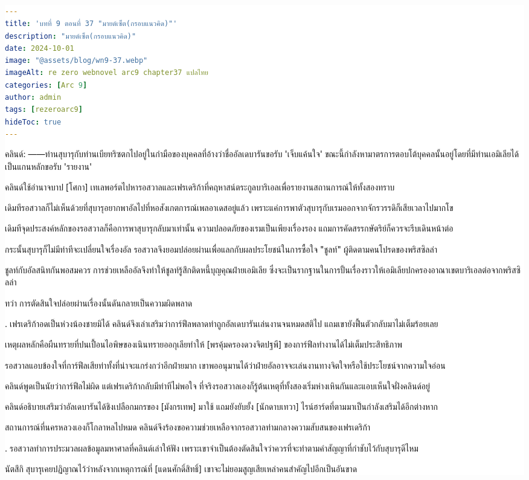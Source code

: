 ```yaml
---
title: 'บทที่ 9 ตอนที่ 37 "มายด์เซ็ต(กรอบแนวคิด)"'
description: "มายด์เซ็ต(กรอบแนวคิด)"
date: 2024-10-01
image: "@assets/blog/wn9-37.webp"
imageAlt: re zero webnovel arc9 chapter37 แปลไทย
categories: [Arc 9]
author: admin
tags: [rezeroarc9]
hideToc: true
---
```

คลินด์: ――ท่านสุบารุกับท่านเบียทริซตกไปอยู่ในกำมือของบุคคลที่อ้างว่าชื่ออัลเดบารันขอรับ 'เจ็บแค้นใจ' ขณะนี้กำลังหามาตรการตอบโต้บุคคลนั้นอยู่โดยที่มีท่านเอมิเลียได้เป็นแกนหลักขอรับ 'รายงาน'

คลินด์ใช้อำนาจบาป [โศกา] เทเลพอร์ตไปหารอสวาลและเฟรเดริก้าที่คฤหาสน์ตระกูลบาริเอลเพื่อรายงานสถานการณ์ให้ทั้งสองทราบ

เดิมทีรอสวาลก็ไม่เห็นด้วยที่สุบารุอยากพาอัลไปที่หอสังเกตการณ์เพลอาเดสอยู่แล้ว เพราะแค่การพาตัวสุบารุกับเรมออกจากจักรวรรดิก็เสียเวลาไปมากโข

เดิมทีจุดประสงค์หลักของรอสวาลก็คือการพาสุบารุกลับมาเท่านั้น ความปลอดภัยของเรมเป็นเพียงเรื่องรอง แถมการคัดสรรกษัตริย์ก็ควรจะรีบเดินหน้าต่อ

กระนั้นสุบารุก็ไม่มีท่าทีจะเปลี่ยนใจเรื่องอัล รอสวาลจึงยอมปล่อยผ่านเพื่อแลกกับผลประโยชน์ในการซื้อใจ "ชูลท์" ผู้ติดตามคนโปรดของพริสซิลล่า

ชูลท์กับอัลสนิทกันพอสมควร การช่วยเหลืออัลจึงทำให้ชูลท์รู้สึกติดหนี้บุญคุณฝ่ายเอมิเลีย ซึ่งจะเป็นรากฐานในการปั้นเรื่องราวให้เอมิเลียปกครองอาณาเขตบาริเอลต่อจากพริสซิลล่า

ทว่า การตัดสินใจปล่อยผ่านเรื่องนั้นดันกลายเป็นความผิดพลาด

.
เฟรเดริก้าอดเป็นห่วงน้องชายมิได้ คลินด์จึงเล่าเสริมว่าการ์ฟีลพลาดท่าถูกอัลเดบารันเล่นงานจนหมดสติไป แถมเขายังฟื้นตัวกลับมาไม่เต็มร้อยเลย

เหตุผลหลักคือผืนทรายที่ปนเปื้อนไอพิษของเนินทรายออกุเลียทำให้ [พรคุ้มครองดวงจิตปฐพี] ของการ์ฟีลทำงานได้ไม่เต็มประสิทธิภาพ

รอสวาลแอบข้องใจที่การ์ฟีลเสียท่าทั้งที่น่าจะแกร่งกว่าอีกฝ่ายมาก เขาพออนุมานได้ว่าฝ่ายอัลอาจจะเล่นงานทางจิตใจหรือใช้ประโยชน์จากความใจอ่อน

คลินด์พูดเป็นนัยว่าการ์ฟีลไม่ผิด แต่เฟรเดริก้ากลับมีท่าทีไม่พอใจ ที่จริงรอสวาลเองก็รู้ต้นเหตุที่ทั้งสองเริ่มห่างเหินกันและแอบเห็นใจฝั่งคลินด์อยู่

คลินด์อธิบายเสริมว่าอัลเดบารันได้ชิงเปลือกมกรของ [มังกรเทพ] มาใช้ แถมยังยับยั้ง [นักดาบเทวา] ไรน์ฮาร์ดที่ตามมาเป็นกำลังเสริมได้อีกต่างหาก

สถานการณ์ที่นครหลวงเองก็โกลาหลไปหมด คลินด์จึงร้องขอความช่วยเหลือจากรอสวาลท่ามกลางความสับสนของเฟรเดริก้า

.
รอสวาลทำการประมวลผลข้อมูลมหาศาลที่คลินด์เล่าให้ฟัง เพราะเขาจำเป็นต้องตัดสินใจว่าควรที่จะทำตามคำสัญญาที่กำชับไว้กับสุบารุดีไหม

นัตสึกิ สุบารุเคยปฏิญาณไว้ว่าหลังจากเหตุการณ์ที่ [แดนศักดิ์สิทธิ์] เขาจะไม่ยอมสูญเสียเหล่าคนสำคัญไปอีกเป็นอันขาด
